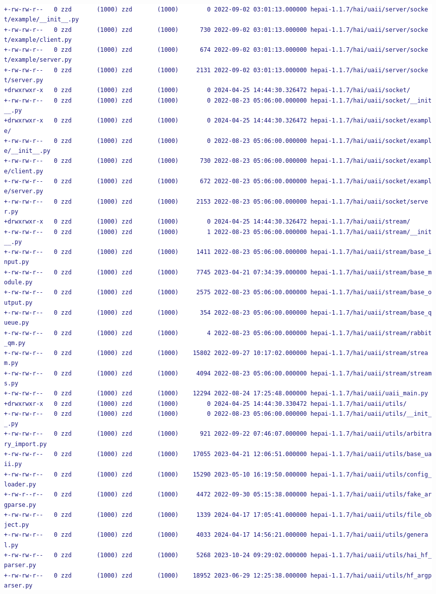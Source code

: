```diff
+-rw-rw-r--   0 zzd       (1000) zzd       (1000)        0 2022-09-02 03:01:13.000000 hepai-1.1.7/hai/uaii/server/socket/example/__init__.py
+-rw-rw-r--   0 zzd       (1000) zzd       (1000)      730 2022-09-02 03:01:13.000000 hepai-1.1.7/hai/uaii/server/socket/example/client.py
+-rw-rw-r--   0 zzd       (1000) zzd       (1000)      674 2022-09-02 03:01:13.000000 hepai-1.1.7/hai/uaii/server/socket/example/server.py
+-rw-rw-r--   0 zzd       (1000) zzd       (1000)     2131 2022-09-02 03:01:13.000000 hepai-1.1.7/hai/uaii/server/socket/server.py
+drwxrwxr-x   0 zzd       (1000) zzd       (1000)        0 2024-04-25 14:44:30.326472 hepai-1.1.7/hai/uaii/socket/
+-rw-rw-r--   0 zzd       (1000) zzd       (1000)        0 2022-08-23 05:06:00.000000 hepai-1.1.7/hai/uaii/socket/__init__.py
+drwxrwxr-x   0 zzd       (1000) zzd       (1000)        0 2024-04-25 14:44:30.326472 hepai-1.1.7/hai/uaii/socket/example/
+-rw-rw-r--   0 zzd       (1000) zzd       (1000)        0 2022-08-23 05:06:00.000000 hepai-1.1.7/hai/uaii/socket/example/__init__.py
+-rw-rw-r--   0 zzd       (1000) zzd       (1000)      730 2022-08-23 05:06:00.000000 hepai-1.1.7/hai/uaii/socket/example/client.py
+-rw-rw-r--   0 zzd       (1000) zzd       (1000)      672 2022-08-23 05:06:00.000000 hepai-1.1.7/hai/uaii/socket/example/server.py
+-rw-rw-r--   0 zzd       (1000) zzd       (1000)     2153 2022-08-23 05:06:00.000000 hepai-1.1.7/hai/uaii/socket/server.py
+drwxrwxr-x   0 zzd       (1000) zzd       (1000)        0 2024-04-25 14:44:30.326472 hepai-1.1.7/hai/uaii/stream/
+-rw-rw-r--   0 zzd       (1000) zzd       (1000)        1 2022-08-23 05:06:00.000000 hepai-1.1.7/hai/uaii/stream/__init__.py
+-rw-rw-r--   0 zzd       (1000) zzd       (1000)     1411 2022-08-23 05:06:00.000000 hepai-1.1.7/hai/uaii/stream/base_input.py
+-rw-rw-r--   0 zzd       (1000) zzd       (1000)     7745 2023-04-21 07:34:39.000000 hepai-1.1.7/hai/uaii/stream/base_module.py
+-rw-rw-r--   0 zzd       (1000) zzd       (1000)     2575 2022-08-23 05:06:00.000000 hepai-1.1.7/hai/uaii/stream/base_output.py
+-rw-rw-r--   0 zzd       (1000) zzd       (1000)      354 2022-08-23 05:06:00.000000 hepai-1.1.7/hai/uaii/stream/base_queue.py
+-rw-rw-r--   0 zzd       (1000) zzd       (1000)        4 2022-08-23 05:06:00.000000 hepai-1.1.7/hai/uaii/stream/rabbit_qm.py
+-rw-rw-r--   0 zzd       (1000) zzd       (1000)    15802 2022-09-27 10:17:02.000000 hepai-1.1.7/hai/uaii/stream/stream.py
+-rw-rw-r--   0 zzd       (1000) zzd       (1000)     4094 2022-08-23 05:06:00.000000 hepai-1.1.7/hai/uaii/stream/streams.py
+-rw-rw-r--   0 zzd       (1000) zzd       (1000)    12294 2022-08-24 17:25:48.000000 hepai-1.1.7/hai/uaii/uaii_main.py
+drwxrwxr-x   0 zzd       (1000) zzd       (1000)        0 2024-04-25 14:44:30.330472 hepai-1.1.7/hai/uaii/utils/
+-rw-rw-r--   0 zzd       (1000) zzd       (1000)        0 2022-08-23 05:06:00.000000 hepai-1.1.7/hai/uaii/utils/__init__.py
+-rw-rw-r--   0 zzd       (1000) zzd       (1000)      921 2022-09-22 07:46:07.000000 hepai-1.1.7/hai/uaii/utils/arbitrary_import.py
+-rw-rw-r--   0 zzd       (1000) zzd       (1000)    17055 2023-04-21 12:06:51.000000 hepai-1.1.7/hai/uaii/utils/base_uaii.py
+-rw-rw-r--   0 zzd       (1000) zzd       (1000)    15290 2023-05-10 16:19:50.000000 hepai-1.1.7/hai/uaii/utils/config_loader.py
+-rw-r--r--   0 zzd       (1000) zzd       (1000)     4472 2022-09-30 05:15:38.000000 hepai-1.1.7/hai/uaii/utils/fake_argparse.py
+-rw-rw-r--   0 zzd       (1000) zzd       (1000)     1339 2024-04-17 17:05:41.000000 hepai-1.1.7/hai/uaii/utils/file_object.py
+-rw-rw-r--   0 zzd       (1000) zzd       (1000)     4033 2024-04-17 14:56:21.000000 hepai-1.1.7/hai/uaii/utils/general.py
+-rw-rw-r--   0 zzd       (1000) zzd       (1000)     5268 2023-10-24 09:29:02.000000 hepai-1.1.7/hai/uaii/utils/hai_hf_parser.py
+-rw-rw-r--   0 zzd       (1000) zzd       (1000)    18952 2023-06-29 12:25:38.000000 hepai-1.1.7/hai/uaii/utils/hf_argparser.py
```
